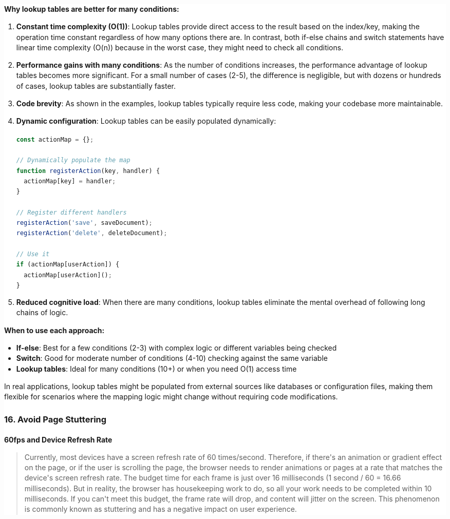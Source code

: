 **Why lookup tables are better for many conditions:**

1. **Constant time complexity (O(1))**: Lookup tables provide direct access to the result based on the index/key, making the operation time constant regardless of how many options there are. In contrast, both if-else chains and switch statements have linear time complexity (O(n)) because in the worst case, they might need to check all conditions.

2. **Performance gains with many conditions**: As the number of conditions increases, the performance advantage of lookup tables becomes more significant. For a small number of cases (2-5), the difference is negligible, but with dozens or hundreds of cases, lookup tables are substantially faster.

3. **Code brevity**: As shown in the examples, lookup tables typically require less code, making your codebase more maintainable.

4. **Dynamic configuration**: Lookup tables can be easily populated dynamically:
   ```js
   const actionMap = {};
   
   // Dynamically populate the map
   function registerAction(key, handler) {
     actionMap[key] = handler;
   }
   
   // Register different handlers
   registerAction('save', saveDocument);
   registerAction('delete', deleteDocument);
   
   // Use it
   if (actionMap[userAction]) {
     actionMap[userAction]();
   }
   ```

5. **Reduced cognitive load**: When there are many conditions, lookup tables eliminate the mental overhead of following long chains of logic.

**When to use each approach:**

- **If-else**: Best for a few conditions (2-3) with complex logic or different variables being checked
- **Switch**: Good for moderate number of conditions (4-10) checking against the same variable
- **Lookup tables**: Ideal for many conditions (10+) or when you need O(1) access time

In real applications, lookup tables might be populated from external sources like databases or configuration files, making them flexible for scenarios where the mapping logic might change without requiring code modifications.

### 16. Avoid Page Stuttering
**60fps and Device Refresh Rate**
>Currently, most devices have a screen refresh rate of 60 times/second. Therefore, if there's an animation or gradient effect on the page, or if the user is scrolling the page, the browser needs to render animations or pages at a rate that matches the device's screen refresh rate.
The budget time for each frame is just over 16 milliseconds (1 second / 60 = 16.66 milliseconds). But in reality, the browser has housekeeping work to do, so all your work needs to be completed within 10 milliseconds. If you can't meet this budget, the frame rate will drop, and content will jitter on the screen. This phenomenon is commonly known as stuttering and has a negative impact on user experience.
